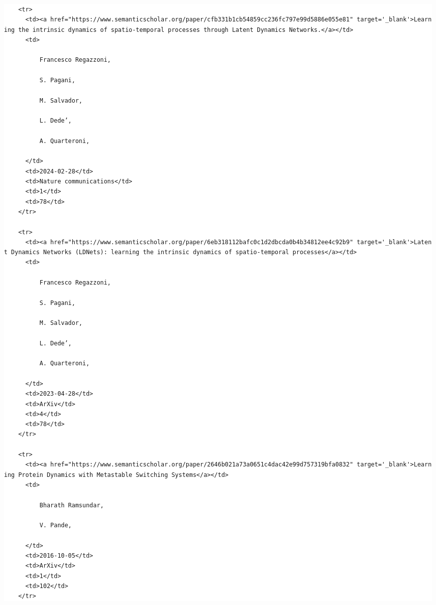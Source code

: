         <tr>
          <td><a href="https://www.semanticscholar.org/paper/cfb331b1cb54859cc236fc797e99d5886e055e81" target='_blank'>Learning the intrinsic dynamics of spatio-temporal processes through Latent Dynamics Networks.</a></td>
          <td>
            
              Francesco Regazzoni,
            
              S. Pagani,
            
              M. Salvador,
            
              L. Dede’,
            
              A. Quarteroni,
            
          </td>
          <td>2024-02-28</td>
          <td>Nature communications</td>
          <td>1</td>
          <td>78</td>
        </tr>
    
        <tr>
          <td><a href="https://www.semanticscholar.org/paper/6eb318112bafc0c1d2dbcda0b4b34812ee4c92b9" target='_blank'>Latent Dynamics Networks (LDNets): learning the intrinsic dynamics of spatio-temporal processes</a></td>
          <td>
            
              Francesco Regazzoni,
            
              S. Pagani,
            
              M. Salvador,
            
              L. Dede’,
            
              A. Quarteroni,
            
          </td>
          <td>2023-04-28</td>
          <td>ArXiv</td>
          <td>4</td>
          <td>78</td>
        </tr>
    
        <tr>
          <td><a href="https://www.semanticscholar.org/paper/2646b021a73a0651c4dac42e99d757319bfa0832" target='_blank'>Learning Protein Dynamics with Metastable Switching Systems</a></td>
          <td>
            
              Bharath Ramsundar,
            
              V. Pande,
            
          </td>
          <td>2016-10-05</td>
          <td>ArXiv</td>
          <td>1</td>
          <td>102</td>
        </tr>
    